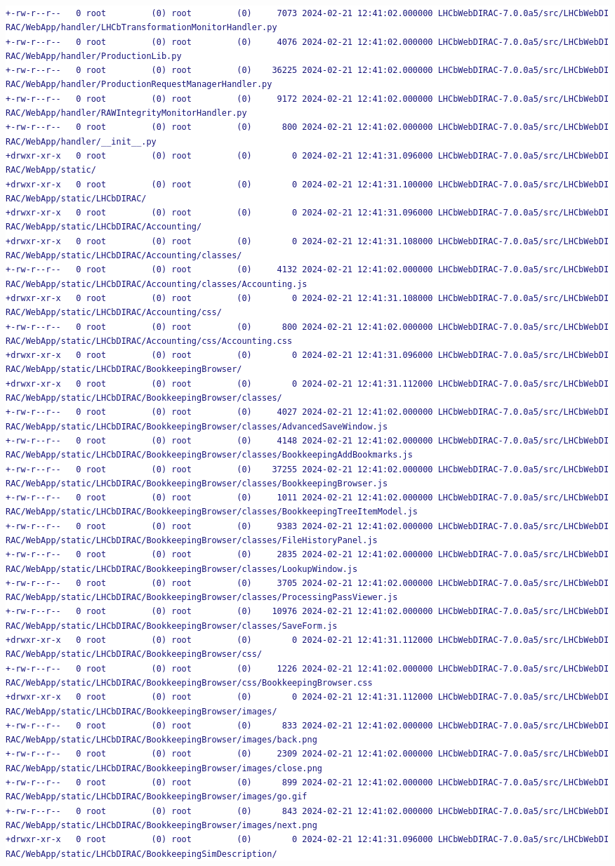 ```diff
+-rw-r--r--   0 root         (0) root         (0)     7073 2024-02-21 12:41:02.000000 LHCbWebDIRAC-7.0.0a5/src/LHCbWebDIRAC/WebApp/handler/LHCbTransformationMonitorHandler.py
+-rw-r--r--   0 root         (0) root         (0)     4076 2024-02-21 12:41:02.000000 LHCbWebDIRAC-7.0.0a5/src/LHCbWebDIRAC/WebApp/handler/ProductionLib.py
+-rw-r--r--   0 root         (0) root         (0)    36225 2024-02-21 12:41:02.000000 LHCbWebDIRAC-7.0.0a5/src/LHCbWebDIRAC/WebApp/handler/ProductionRequestManagerHandler.py
+-rw-r--r--   0 root         (0) root         (0)     9172 2024-02-21 12:41:02.000000 LHCbWebDIRAC-7.0.0a5/src/LHCbWebDIRAC/WebApp/handler/RAWIntegrityMonitorHandler.py
+-rw-r--r--   0 root         (0) root         (0)      800 2024-02-21 12:41:02.000000 LHCbWebDIRAC-7.0.0a5/src/LHCbWebDIRAC/WebApp/handler/__init__.py
+drwxr-xr-x   0 root         (0) root         (0)        0 2024-02-21 12:41:31.096000 LHCbWebDIRAC-7.0.0a5/src/LHCbWebDIRAC/WebApp/static/
+drwxr-xr-x   0 root         (0) root         (0)        0 2024-02-21 12:41:31.100000 LHCbWebDIRAC-7.0.0a5/src/LHCbWebDIRAC/WebApp/static/LHCbDIRAC/
+drwxr-xr-x   0 root         (0) root         (0)        0 2024-02-21 12:41:31.096000 LHCbWebDIRAC-7.0.0a5/src/LHCbWebDIRAC/WebApp/static/LHCbDIRAC/Accounting/
+drwxr-xr-x   0 root         (0) root         (0)        0 2024-02-21 12:41:31.108000 LHCbWebDIRAC-7.0.0a5/src/LHCbWebDIRAC/WebApp/static/LHCbDIRAC/Accounting/classes/
+-rw-r--r--   0 root         (0) root         (0)     4132 2024-02-21 12:41:02.000000 LHCbWebDIRAC-7.0.0a5/src/LHCbWebDIRAC/WebApp/static/LHCbDIRAC/Accounting/classes/Accounting.js
+drwxr-xr-x   0 root         (0) root         (0)        0 2024-02-21 12:41:31.108000 LHCbWebDIRAC-7.0.0a5/src/LHCbWebDIRAC/WebApp/static/LHCbDIRAC/Accounting/css/
+-rw-r--r--   0 root         (0) root         (0)      800 2024-02-21 12:41:02.000000 LHCbWebDIRAC-7.0.0a5/src/LHCbWebDIRAC/WebApp/static/LHCbDIRAC/Accounting/css/Accounting.css
+drwxr-xr-x   0 root         (0) root         (0)        0 2024-02-21 12:41:31.096000 LHCbWebDIRAC-7.0.0a5/src/LHCbWebDIRAC/WebApp/static/LHCbDIRAC/BookkeepingBrowser/
+drwxr-xr-x   0 root         (0) root         (0)        0 2024-02-21 12:41:31.112000 LHCbWebDIRAC-7.0.0a5/src/LHCbWebDIRAC/WebApp/static/LHCbDIRAC/BookkeepingBrowser/classes/
+-rw-r--r--   0 root         (0) root         (0)     4027 2024-02-21 12:41:02.000000 LHCbWebDIRAC-7.0.0a5/src/LHCbWebDIRAC/WebApp/static/LHCbDIRAC/BookkeepingBrowser/classes/AdvancedSaveWindow.js
+-rw-r--r--   0 root         (0) root         (0)     4148 2024-02-21 12:41:02.000000 LHCbWebDIRAC-7.0.0a5/src/LHCbWebDIRAC/WebApp/static/LHCbDIRAC/BookkeepingBrowser/classes/BookkeepingAddBookmarks.js
+-rw-r--r--   0 root         (0) root         (0)    37255 2024-02-21 12:41:02.000000 LHCbWebDIRAC-7.0.0a5/src/LHCbWebDIRAC/WebApp/static/LHCbDIRAC/BookkeepingBrowser/classes/BookkeepingBrowser.js
+-rw-r--r--   0 root         (0) root         (0)     1011 2024-02-21 12:41:02.000000 LHCbWebDIRAC-7.0.0a5/src/LHCbWebDIRAC/WebApp/static/LHCbDIRAC/BookkeepingBrowser/classes/BookkeepingTreeItemModel.js
+-rw-r--r--   0 root         (0) root         (0)     9383 2024-02-21 12:41:02.000000 LHCbWebDIRAC-7.0.0a5/src/LHCbWebDIRAC/WebApp/static/LHCbDIRAC/BookkeepingBrowser/classes/FileHistoryPanel.js
+-rw-r--r--   0 root         (0) root         (0)     2835 2024-02-21 12:41:02.000000 LHCbWebDIRAC-7.0.0a5/src/LHCbWebDIRAC/WebApp/static/LHCbDIRAC/BookkeepingBrowser/classes/LookupWindow.js
+-rw-r--r--   0 root         (0) root         (0)     3705 2024-02-21 12:41:02.000000 LHCbWebDIRAC-7.0.0a5/src/LHCbWebDIRAC/WebApp/static/LHCbDIRAC/BookkeepingBrowser/classes/ProcessingPassViewer.js
+-rw-r--r--   0 root         (0) root         (0)    10976 2024-02-21 12:41:02.000000 LHCbWebDIRAC-7.0.0a5/src/LHCbWebDIRAC/WebApp/static/LHCbDIRAC/BookkeepingBrowser/classes/SaveForm.js
+drwxr-xr-x   0 root         (0) root         (0)        0 2024-02-21 12:41:31.112000 LHCbWebDIRAC-7.0.0a5/src/LHCbWebDIRAC/WebApp/static/LHCbDIRAC/BookkeepingBrowser/css/
+-rw-r--r--   0 root         (0) root         (0)     1226 2024-02-21 12:41:02.000000 LHCbWebDIRAC-7.0.0a5/src/LHCbWebDIRAC/WebApp/static/LHCbDIRAC/BookkeepingBrowser/css/BookkeepingBrowser.css
+drwxr-xr-x   0 root         (0) root         (0)        0 2024-02-21 12:41:31.112000 LHCbWebDIRAC-7.0.0a5/src/LHCbWebDIRAC/WebApp/static/LHCbDIRAC/BookkeepingBrowser/images/
+-rw-r--r--   0 root         (0) root         (0)      833 2024-02-21 12:41:02.000000 LHCbWebDIRAC-7.0.0a5/src/LHCbWebDIRAC/WebApp/static/LHCbDIRAC/BookkeepingBrowser/images/back.png
+-rw-r--r--   0 root         (0) root         (0)     2309 2024-02-21 12:41:02.000000 LHCbWebDIRAC-7.0.0a5/src/LHCbWebDIRAC/WebApp/static/LHCbDIRAC/BookkeepingBrowser/images/close.png
+-rw-r--r--   0 root         (0) root         (0)      899 2024-02-21 12:41:02.000000 LHCbWebDIRAC-7.0.0a5/src/LHCbWebDIRAC/WebApp/static/LHCbDIRAC/BookkeepingBrowser/images/go.gif
+-rw-r--r--   0 root         (0) root         (0)      843 2024-02-21 12:41:02.000000 LHCbWebDIRAC-7.0.0a5/src/LHCbWebDIRAC/WebApp/static/LHCbDIRAC/BookkeepingBrowser/images/next.png
+drwxr-xr-x   0 root         (0) root         (0)        0 2024-02-21 12:41:31.096000 LHCbWebDIRAC-7.0.0a5/src/LHCbWebDIRAC/WebApp/static/LHCbDIRAC/BookkeepingSimDescription/
```